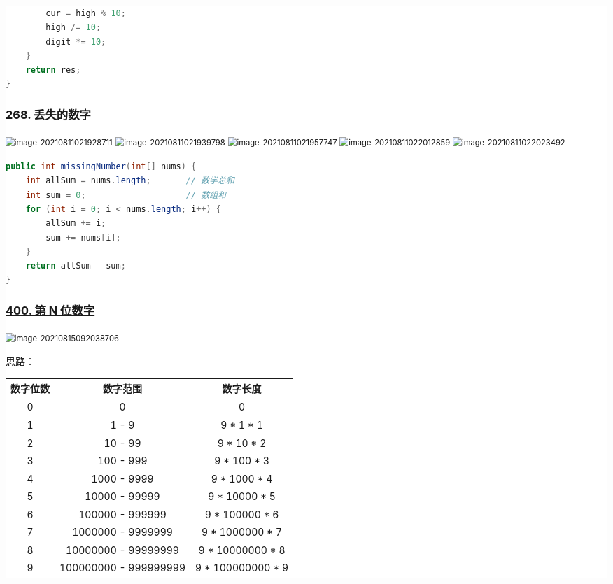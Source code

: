 ```java
        cur = high % 10;
        high /= 10;
        digit *= 10;
    }
    return res;
}
```

### [268. 丢失的数字](https://leetcode-cn.com/problems/missing-number/)

<img src="https://gitee.com/njuxyf/PictureBed/raw/master/CS-Notes/20210811021928.png" alt="image-20210811021928711" style="zoom:80%;" />

<img src="https://gitee.com/njuxyf/PictureBed/raw/master/CS-Notes/20210811021939.png" alt="image-20210811021939798" style="zoom:80%;" />

<img src="https://gitee.com/njuxyf/PictureBed/raw/master/CS-Notes/20210811021957.png" alt="image-20210811021957747" style="zoom:80%;" />

<img src="https://gitee.com/njuxyf/PictureBed/raw/master/CS-Notes/20210811022012.png" alt="image-20210811022012859" style="zoom:80%;" />

<img src="https://gitee.com/njuxyf/PictureBed/raw/master/CS-Notes/20210811022023.png" alt="image-20210811022023492" style="zoom:80%;" />

```java
public int missingNumber(int[] nums) {
    int allSum = nums.length;       // 数学总和
    int sum = 0;                    // 数组和
    for (int i = 0; i < nums.length; i++) {
        allSum += i;
        sum += nums[i];
    }
    return allSum - sum;
}
```

### [400. 第 N 位数字](https://leetcode-cn.com/problems/nth-digit/)

<img src="https://gitee.com/njuxyf/PictureBed/raw/master/CS-Notes/20210815092038.png" alt="image-20210815092038706" style="zoom:80%;" />

思路：

| 数字位数 |       数字范围        |     数字长度      |
| :------: | :-------------------: | :---------------: |
|    0     |           0           |         0         |
|    1     |         1 - 9         |     9 * 1 * 1     |
|    2     |        10 - 99        |    9 * 10 * 2     |
|    3     |       100 - 999       |    9 * 100 * 3    |
|    4     |      1000 - 9999      |   9 * 1000 * 4    |
|    5     |     10000 - 99999     |   9 * 10000 * 5   |
|    6     |    100000 - 999999    |  9 * 100000 * 6   |
|    7     |   1000000 - 9999999   |  9 * 1000000 * 7  |
|    8     |  10000000 - 99999999  | 9 * 10000000 * 8  |
|    9     | 100000000 - 999999999 | 9 * 100000000 * 9 |
